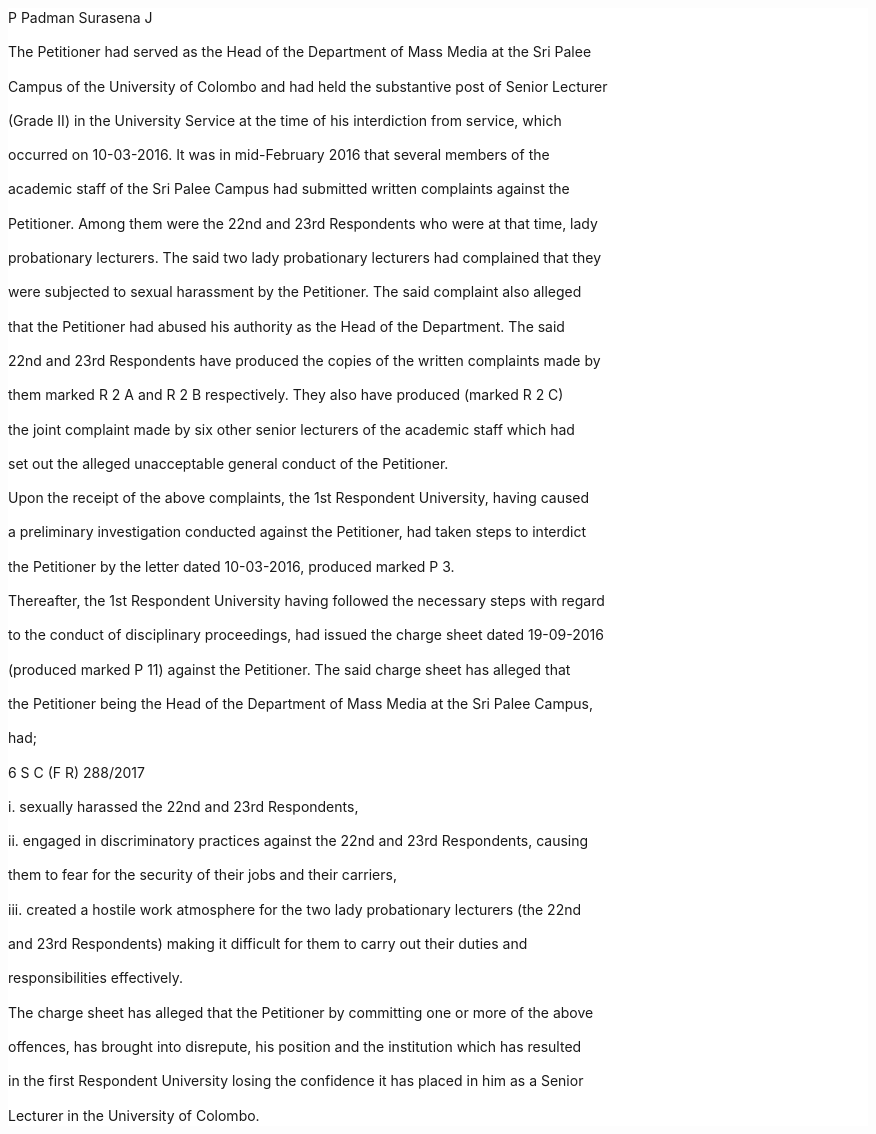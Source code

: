 P Padman Surasena J

The Petitioner had served as the Head of the Department of Mass Media at the Sri Palee

Campus of the University of Colombo and had held the substantive post of Senior Lecturer

(Grade II) in the University Service at the time of his interdiction from service, which

occurred on 10-03-2016. It was in mid-February 2016 that several members of the

academic staff of the Sri Palee Campus had submitted written complaints against the

Petitioner. Among them were the 22nd and 23rd Respondents who were at that time, lady

probationary lecturers. The said two lady probationary lecturers had complained that they

were subjected to sexual harassment by the Petitioner. The said complaint also alleged

that the Petitioner had abused his authority as the Head of the Department. The said

22nd and 23rd Respondents have produced the copies of the written complaints made by

them marked R 2 A and R 2 B respectively. They also have produced (marked R 2 C)

the joint complaint made by six other senior lecturers of the academic staff which had

set out the alleged unacceptable general conduct of the Petitioner.

Upon the receipt of the above complaints, the 1st Respondent University, having caused

a preliminary investigation conducted against the Petitioner, had taken steps to interdict

the Petitioner by the letter dated 10-03-2016, produced marked P 3.

Thereafter, the 1st Respondent University having followed the necessary steps with regard

to the conduct of disciplinary proceedings, had issued the charge sheet dated 19-09-2016

(produced marked P 11) against the Petitioner. The said charge sheet has alleged that

the Petitioner being the Head of the Department of Mass Media at the Sri Palee Campus,

had;

6 S C (F R) 288/2017

i. sexually harassed the 22nd and 23rd Respondents,

ii. engaged in discriminatory practices against the 22nd and 23rd Respondents, causing

them to fear for the security of their jobs and their carriers,

iii. created a hostile work atmosphere for the two lady probationary lecturers (the 22nd

and 23rd Respondents) making it difficult for them to carry out their duties and

responsibilities effectively.

The charge sheet has alleged that the Petitioner by committing one or more of the above

offences, has brought into disrepute, his position and the institution which has resulted

in the first Respondent University losing the confidence it has placed in him as a Senior

Lecturer in the University of Colombo.
